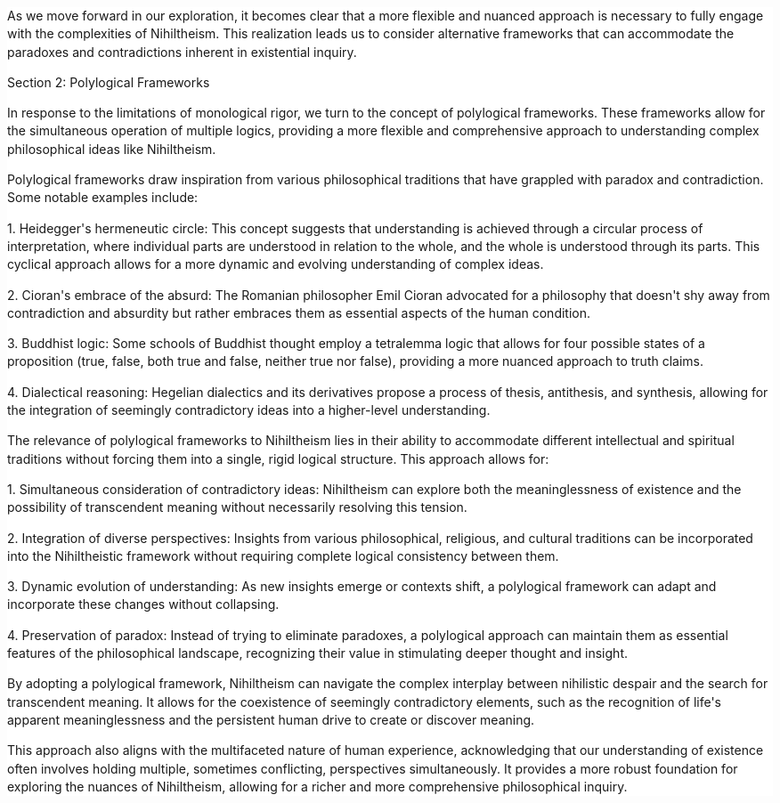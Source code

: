 As we move forward in our exploration, it becomes clear that a more flexible and nuanced approach is necessary to fully engage with the complexities of Nihiltheism. This realization leads us to consider alternative frameworks that can accommodate the paradoxes and contradictions inherent in existential inquiry.  
  
Section 2: Polylogical Frameworks  
  
In response to the limitations of monological rigor, we turn to the concept of polylogical frameworks. These frameworks allow for the simultaneous operation of multiple logics, providing a more flexible and comprehensive approach to understanding complex philosophical ideas like Nihiltheism.  
  
Polylogical frameworks draw inspiration from various philosophical traditions that have grappled with paradox and contradiction. Some notable examples include:  
  
1\. Heidegger's hermeneutic circle: This concept suggests that understanding is achieved through a circular process of interpretation, where individual parts are understood in relation to the whole, and the whole is understood through its parts. This cyclical approach allows for a more dynamic and evolving understanding of complex ideas.  
  
2\. Cioran's embrace of the absurd: The Romanian philosopher Emil Cioran advocated for a philosophy that doesn't shy away from contradiction and absurdity but rather embraces them as essential aspects of the human condition.  
  
3\. Buddhist logic: Some schools of Buddhist thought employ a tetralemma logic that allows for four possible states of a proposition (true, false, both true and false, neither true nor false), providing a more nuanced approach to truth claims.  
  
4\. Dialectical reasoning: Hegelian dialectics and its derivatives propose a process of thesis, antithesis, and synthesis, allowing for the integration of seemingly contradictory ideas into a higher-level understanding.  
  
The relevance of polylogical frameworks to Nihiltheism lies in their ability to accommodate different intellectual and spiritual traditions without forcing them into a single, rigid logical structure. This approach allows for:  
  
1\. Simultaneous consideration of contradictory ideas: Nihiltheism can explore both the meaninglessness of existence and the possibility of transcendent meaning without necessarily resolving this tension.  
  
2\. Integration of diverse perspectives: Insights from various philosophical, religious, and cultural traditions can be incorporated into the Nihiltheistic framework without requiring complete logical consistency between them.  
  
3\. Dynamic evolution of understanding: As new insights emerge or contexts shift, a polylogical framework can adapt and incorporate these changes without collapsing.  
  
4\. Preservation of paradox: Instead of trying to eliminate paradoxes, a polylogical approach can maintain them as essential features of the philosophical landscape, recognizing their value in stimulating deeper thought and insight.  
  
By adopting a polylogical framework, Nihiltheism can navigate the complex interplay between nihilistic despair and the search for transcendent meaning. It allows for the coexistence of seemingly contradictory elements, such as the recognition of life's apparent meaninglessness and the persistent human drive to create or discover meaning.  
  
This approach also aligns with the multifaceted nature of human experience, acknowledging that our understanding of existence often involves holding multiple, sometimes conflicting, perspectives simultaneously. It provides a more robust foundation for exploring the nuances of Nihiltheism, allowing for a richer and more comprehensive philosophical inquiry.  
  